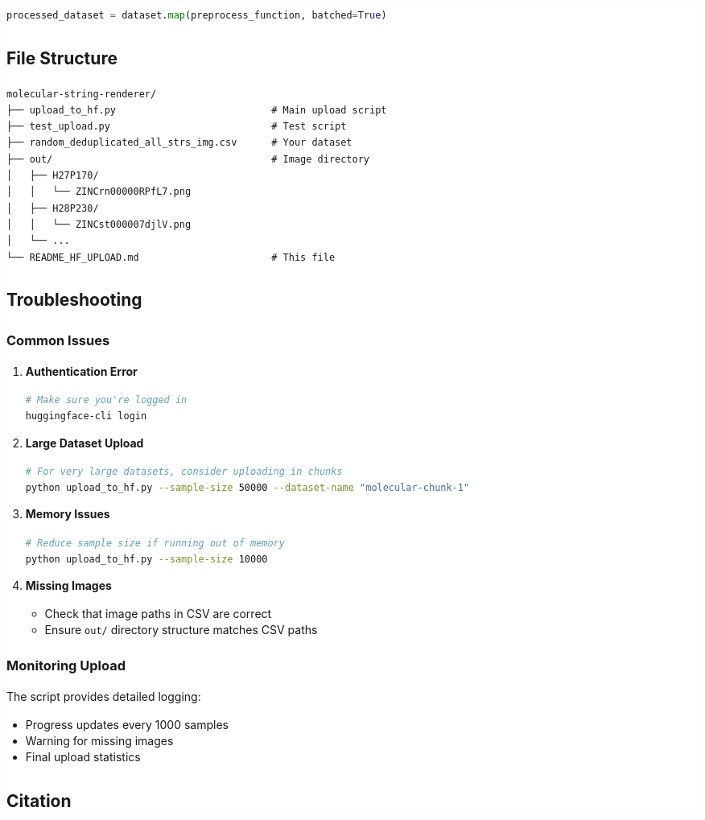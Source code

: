 ```python
processed_dataset = dataset.map(preprocess_function, batched=True)
```

## File Structure

```
molecular-string-renderer/
├── upload_to_hf.py                           # Main upload script
├── test_upload.py                            # Test script
├── random_deduplicated_all_strs_img.csv      # Your dataset
├── out/                                      # Image directory
│   ├── H27P170/
│   │   └── ZINCrn00000RPfL7.png
│   ├── H28P230/
│   │   └── ZINCst000007djlV.png
│   └── ...
└── README_HF_UPLOAD.md                       # This file
```

## Troubleshooting

### Common Issues

1. **Authentication Error**
   ```bash
   # Make sure you're logged in
   huggingface-cli login
   ```

2. **Large Dataset Upload**
   ```bash
   # For very large datasets, consider uploading in chunks
   python upload_to_hf.py --sample-size 50000 --dataset-name "molecular-chunk-1"
   ```

3. **Memory Issues**
   ```bash
   # Reduce sample size if running out of memory
   python upload_to_hf.py --sample-size 10000
   ```

4. **Missing Images**
   - Check that image paths in CSV are correct
   - Ensure `out/` directory structure matches CSV paths

### Monitoring Upload

The script provides detailed logging:
- Progress updates every 1000 samples
- Warning for missing images
- Final upload statistics

## Citation
